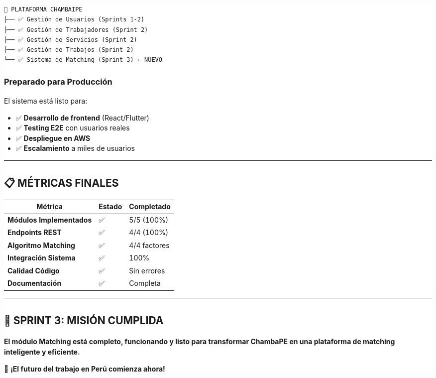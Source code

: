 ```
🏢 PLATAFORMA CHAMBAIPE
├── ✅ Gestión de Usuarios (Sprints 1-2)
├── ✅ Gestión de Trabajadores (Sprint 2)
├── ✅ Gestión de Servicios (Sprint 2)
├── ✅ Gestión de Trabajos (Sprint 2)
└── ✅ Sistema de Matching (Sprint 3) ← NUEVO
```

### **Preparado para Producción**

El sistema está listo para:

- ✅ **Desarrollo de frontend** (React/Flutter)
- ✅ **Testing E2E** con usuarios reales
- ✅ **Despliegue en AWS**
- ✅ **Escalamiento** a miles de usuarios

---

## 📋 **MÉTRICAS FINALES**

| Métrica                   | Estado | Completado   |
| ------------------------- | ------ | ------------ |
| **Módulos Implementados** | ✅     | 5/5 (100%)   |
| **Endpoints REST**        | ✅     | 4/4 (100%)   |
| **Algoritmo Matching**    | ✅     | 4/4 factores |
| **Integración Sistema**   | ✅     | 100%         |
| **Calidad Código**        | ✅     | Sin errores  |
| **Documentación**         | ✅     | Completa     |

---

## 🎊 **SPRINT 3: MISIÓN CUMPLIDA**

**El módulo Matching está completo, funcionando y listo para transformar ChambaPE en una plataforma de matching inteligente y eficiente.**

🚀 **¡El futuro del trabajo en Perú comienza ahora!**
